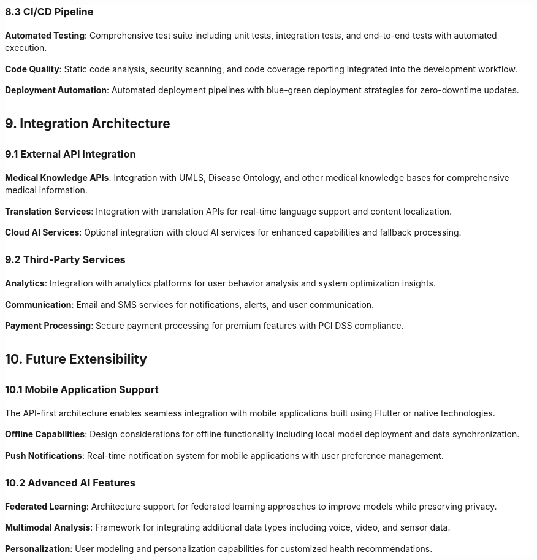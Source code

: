 ### 8.3 CI/CD Pipeline

**Automated Testing**: Comprehensive test suite including unit tests, integration tests, and end-to-end tests with automated execution.

**Code Quality**: Static code analysis, security scanning, and code coverage reporting integrated into the development workflow.

**Deployment Automation**: Automated deployment pipelines with blue-green deployment strategies for zero-downtime updates.

## 9. Integration Architecture

### 9.1 External API Integration

**Medical Knowledge APIs**: Integration with UMLS, Disease Ontology, and other medical knowledge bases for comprehensive medical information.

**Translation Services**: Integration with translation APIs for real-time language support and content localization.

**Cloud AI Services**: Optional integration with cloud AI services for enhanced capabilities and fallback processing.

### 9.2 Third-Party Services

**Analytics**: Integration with analytics platforms for user behavior analysis and system optimization insights.

**Communication**: Email and SMS services for notifications, alerts, and user communication.

**Payment Processing**: Secure payment processing for premium features with PCI DSS compliance.

## 10. Future Extensibility

### 10.1 Mobile Application Support

The API-first architecture enables seamless integration with mobile applications built using Flutter or native technologies.

**Offline Capabilities**: Design considerations for offline functionality including local model deployment and data synchronization.

**Push Notifications**: Real-time notification system for mobile applications with user preference management.

### 10.2 Advanced AI Features

**Federated Learning**: Architecture support for federated learning approaches to improve models while preserving privacy.

**Multimodal Analysis**: Framework for integrating additional data types including voice, video, and sensor data.

**Personalization**: User modeling and personalization capabilities for customized health recommendations.

